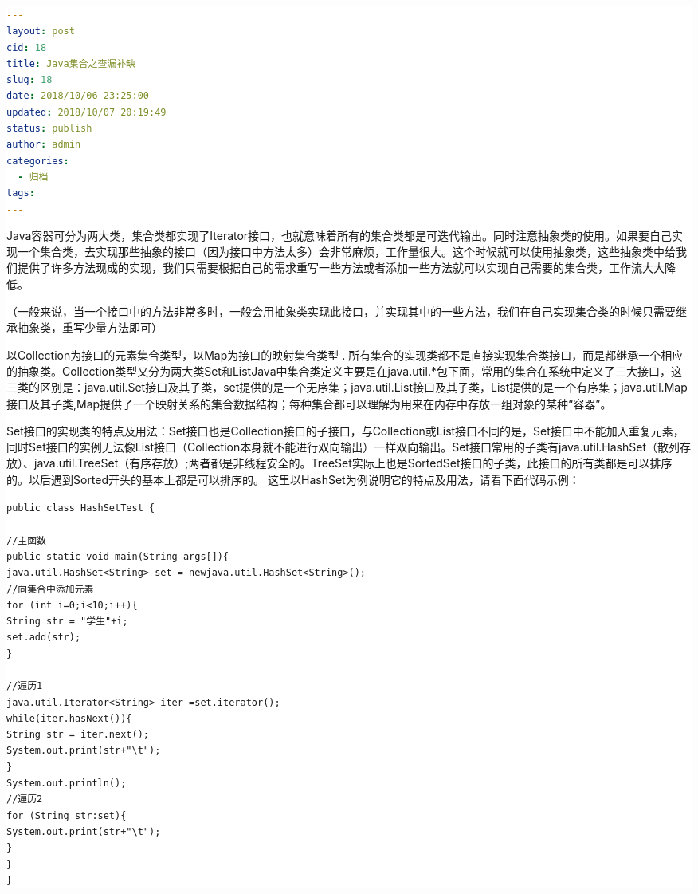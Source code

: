 ```yaml
---
layout: post
cid: 18
title: Java集合之查漏补缺
slug: 18
date: 2018/10/06 23:25:00
updated: 2018/10/07 20:19:49
status: publish
author: admin
categories: 
  - 归档
tags: 
---
```



Java容器可分为两大类，集合类都实现了Iterator接口，也就意味着所有的集合类都是可迭代输出。同时注意抽象类的使用。如果要自己实现一个集合类，去实现那些抽象的接口（因为接口中方法太多）会非常麻烦，工作量很大。这个时候就可以使用抽象类，这些抽象类中给我们提供了许多方法现成的实现，我们只需要根据自己的需求重写一些方法或者添加一些方法就可以实现自己需要的集合类，工作流大大降低。

（一般来说，当一个接口中的方法非常多时，一般会用抽象类实现此接口，并实现其中的一些方法，我们在自己实现集合类的时候只需要继承抽象类，重写少量方法即可）

以Collection为接口的元素集合类型，以Map为接口的映射集合类型 . 所有集合的实现类都不是直接实现集合类接口，而是都继承一个相应的抽象类。Collection类型又分为两大类Set和ListJava中集合类定义主要是在java.util.*包下面，常用的集合在系统中定义了三大接口，这三类的区别是：java.util.Set接口及其子类，set提供的是一个无序集；java.util.List接口及其子类，List提供的是一个有序集；java.util.Map接口及其子类,Map提供了一个映射关系的集合数据结构；每种集合都可以理解为用来在内存中存放一组对象的某种“容器”。


Set接口的实现类的特点及用法：Set接口也是Collection接口的子接口，与Collection或List接口不同的是，Set接口中不能加入重复元素，同时Set接口的实例无法像List接口（Collection本身就不能进行双向输出）一样双向输出。Set接口常用的子类有java.util.HashSet（散列存放）、java.util.TreeSet（有序存放）;两者都是非线程安全的。TreeSet实际上也是SortedSet接口的子类，此接口的所有类都是可以排序的。以后遇到Sorted开头的基本上都是可以排序的。 这里以HashSet为例说明它的特点及用法，请看下面代码示例：

    public class HashSetTest {
 
    //主函数
    public static void main(String args[]){
    java.util.HashSet<String> set = newjava.util.HashSet<String>(); 
    //向集合中添加元素
    for (int i=0;i<10;i++){
    String str = "学生"+i;
    set.add(str);
    }
 
    //遍历1
    java.util.Iterator<String> iter =set.iterator();
    while(iter.hasNext()){
    String str = iter.next();
    System.out.print(str+"\t");
    }
    System.out.println();
    //遍历2
    for (String str:set){
    System.out.print(str+"\t");
    }    
    } 
    }
